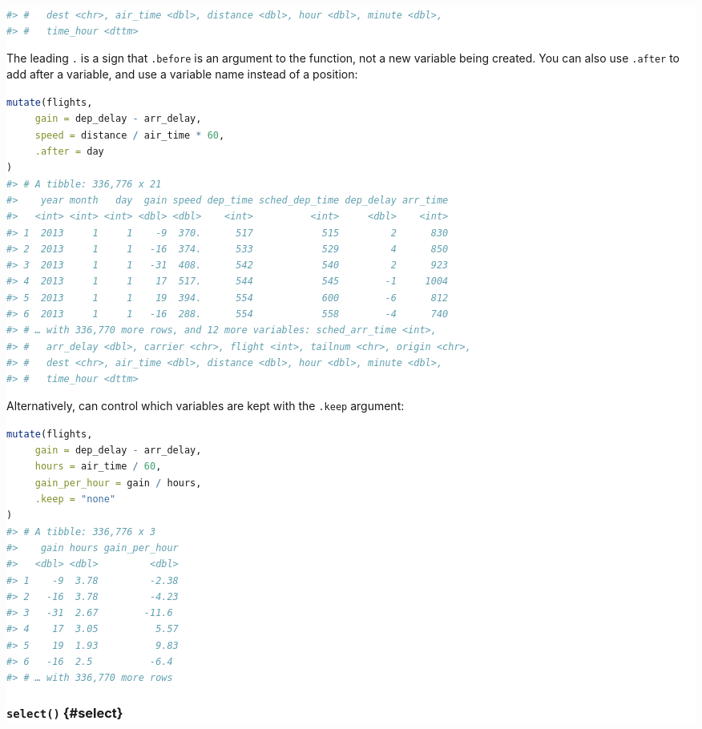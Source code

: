 ```r
#> #   dest <chr>, air_time <dbl>, distance <dbl>, hour <dbl>, minute <dbl>,
#> #   time_hour <dttm>
```

The leading `.` is a sign that `.before` is an argument to the function, not a new variable being created.
You can also use `.after` to add after a variable, and use a variable name instead of a position:

  
  ```r
  mutate(flights,
       gain = dep_delay - arr_delay,
       speed = distance / air_time * 60,
       .after = day
  )
  #> # A tibble: 336,776 x 21
  #>    year month   day  gain speed dep_time sched_dep_time dep_delay arr_time
  #>   <int> <int> <int> <dbl> <dbl>    <int>          <int>     <dbl>    <int>
  #> 1  2013     1     1    -9  370.      517            515         2      830
  #> 2  2013     1     1   -16  374.      533            529         4      850
  #> 3  2013     1     1   -31  408.      542            540         2      923
  #> 4  2013     1     1    17  517.      544            545        -1     1004
  #> 5  2013     1     1    19  394.      554            600        -6      812
  #> 6  2013     1     1   -16  288.      554            558        -4      740
  #> # … with 336,770 more rows, and 12 more variables: sched_arr_time <int>,
  #> #   arr_delay <dbl>, carrier <chr>, flight <int>, tailnum <chr>, origin <chr>,
  #> #   dest <chr>, air_time <dbl>, distance <dbl>, hour <dbl>, minute <dbl>,
  #> #   time_hour <dttm>
  ```

Alternatively, can control which variables are kept with the `.keep` argument:

  
  ```r
  mutate(flights,
       gain = dep_delay - arr_delay,
       hours = air_time / 60,
       gain_per_hour = gain / hours,
       .keep = "none"
  )
  #> # A tibble: 336,776 x 3
  #>    gain hours gain_per_hour
  #>   <dbl> <dbl>         <dbl>
  #> 1    -9  3.78         -2.38
  #> 2   -16  3.78         -4.23
  #> 3   -31  2.67        -11.6 
  #> 4    17  3.05          5.57
  #> 5    19  1.93          9.83
  #> 6   -16  2.5          -6.4 
  #> # … with 336,770 more rows
  ```

### `select()` {#select}
